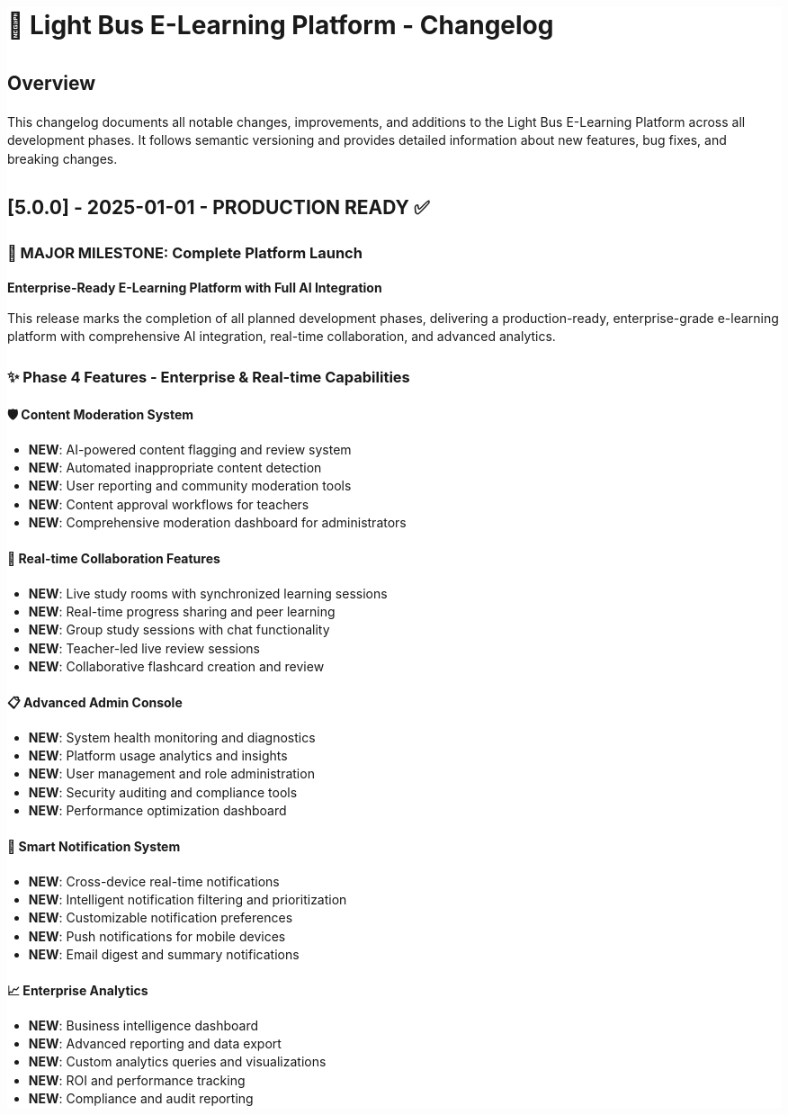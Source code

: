 # 📝 Light Bus E-Learning Platform - Changelog

## Overview

This changelog documents all notable changes, improvements, and additions to the Light Bus E-Learning Platform across all development phases. It follows semantic versioning and provides detailed information about new features, bug fixes, and breaking changes.

## [5.0.0] - 2025-01-01 - PRODUCTION READY ✅

### 🎉 MAJOR MILESTONE: Complete Platform Launch

**Enterprise-Ready E-Learning Platform with Full AI Integration**

This release marks the completion of all planned development phases, delivering a production-ready, enterprise-grade e-learning platform with comprehensive AI integration, real-time collaboration, and advanced analytics.

### ✨ Phase 4 Features - Enterprise & Real-time Capabilities

#### 🛡️ Content Moderation System
- **NEW**: AI-powered content flagging and review system
- **NEW**: Automated inappropriate content detection
- **NEW**: User reporting and community moderation tools
- **NEW**: Content approval workflows for teachers
- **NEW**: Comprehensive moderation dashboard for administrators

#### 👥 Real-time Collaboration Features
- **NEW**: Live study rooms with synchronized learning sessions
- **NEW**: Real-time progress sharing and peer learning
- **NEW**: Group study sessions with chat functionality
- **NEW**: Teacher-led live review sessions
- **NEW**: Collaborative flashcard creation and review

#### 📋 Advanced Admin Console
- **NEW**: System health monitoring and diagnostics
- **NEW**: Platform usage analytics and insights
- **NEW**: User management and role administration
- **NEW**: Security auditing and compliance tools
- **NEW**: Performance optimization dashboard

#### 🔔 Smart Notification System
- **NEW**: Cross-device real-time notifications
- **NEW**: Intelligent notification filtering and prioritization
- **NEW**: Customizable notification preferences
- **NEW**: Push notifications for mobile devices
- **NEW**: Email digest and summary notifications

#### 📈 Enterprise Analytics
- **NEW**: Business intelligence dashboard
- **NEW**: Advanced reporting and data export
- **NEW**: Custom analytics queries and visualizations
- **NEW**: ROI and performance tracking
- **NEW**: Compliance and audit reporting
